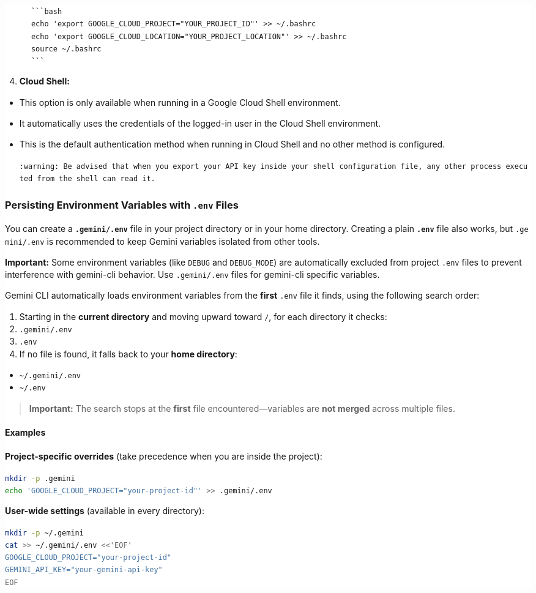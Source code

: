           ```bash
          echo 'export GOOGLE_CLOUD_PROJECT="YOUR_PROJECT_ID"' >> ~/.bashrc
          echo 'export GOOGLE_CLOUD_LOCATION="YOUR_PROJECT_LOCATION"' >> ~/.bashrc
          source ~/.bashrc
          ```

4. **Cloud Shell:**
  - This option is only available when running in a Google Cloud Shell
    environment.
  - It automatically uses the credentials of the logged-in user in the Cloud
    Shell environment.
  - This is the default authentication method when running in Cloud Shell and no
    other method is configured.

        :warning: Be advised that when you export your API key inside your shell configuration file, any other process executed from the shell can read it.

### Persisting Environment Variables with `.env` Files

You can create a **`.gemini/.env`** file in your project directory or in your
home directory. Creating a plain **`.env`** file also works, but `.gemini/.env`
is recommended to keep Gemini variables isolated from other tools.

**Important:** Some environment variables (like `DEBUG` and `DEBUG_MODE`) are
automatically excluded from project `.env` files to prevent interference with
gemini-cli behavior. Use `.gemini/.env` files for gemini-cli specific variables.

Gemini CLI automatically loads environment variables from the **first** `.env`
file it finds, using the following search order:

1. Starting in the **current directory** and moving upward toward `/`, for each
   directory it checks:
  1. `.gemini/.env`
  2. `.env`
2. If no file is found, it falls back to your **home directory**:
  - `~/.gemini/.env`
  - `~/.env`

> **Important:** The search stops at the **first** file encountered—variables
> are **not merged** across multiple files.

#### Examples

**Project-specific overrides** (take precedence when you are inside the
project):

```bash
mkdir -p .gemini
echo 'GOOGLE_CLOUD_PROJECT="your-project-id"' >> .gemini/.env
```

**User-wide settings** (available in every directory):

```bash
mkdir -p ~/.gemini
cat >> ~/.gemini/.env <<'EOF'
GOOGLE_CLOUD_PROJECT="your-project-id"
GEMINI_API_KEY="your-gemini-api-key"
EOF
```
